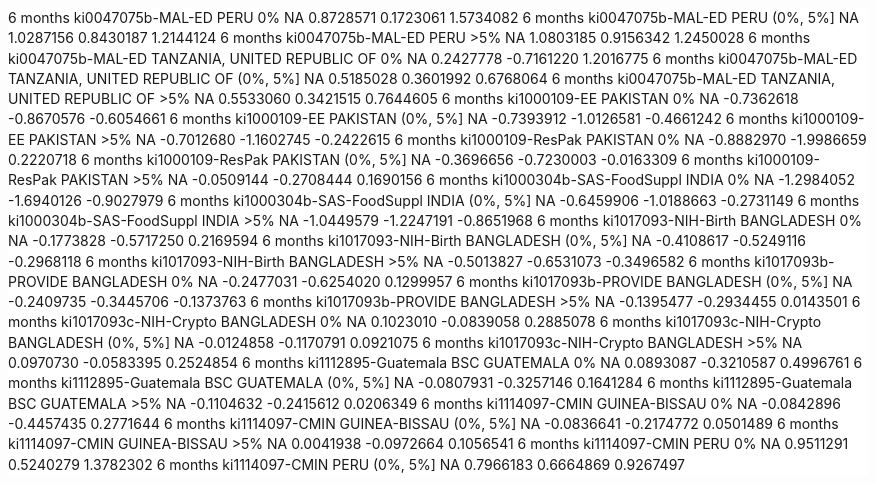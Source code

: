 6 months    ki0047075b-MAL-ED          PERU                           0%                   NA                 0.8728571    0.1723061    1.5734082
6 months    ki0047075b-MAL-ED          PERU                           (0%, 5%]             NA                 1.0287156    0.8430187    1.2144124
6 months    ki0047075b-MAL-ED          PERU                           >5%                  NA                 1.0803185    0.9156342    1.2450028
6 months    ki0047075b-MAL-ED          TANZANIA, UNITED REPUBLIC OF   0%                   NA                 0.2427778   -0.7161220    1.2016775
6 months    ki0047075b-MAL-ED          TANZANIA, UNITED REPUBLIC OF   (0%, 5%]             NA                 0.5185028    0.3601992    0.6768064
6 months    ki0047075b-MAL-ED          TANZANIA, UNITED REPUBLIC OF   >5%                  NA                 0.5533060    0.3421515    0.7644605
6 months    ki1000109-EE               PAKISTAN                       0%                   NA                -0.7362618   -0.8670576   -0.6054661
6 months    ki1000109-EE               PAKISTAN                       (0%, 5%]             NA                -0.7393912   -1.0126581   -0.4661242
6 months    ki1000109-EE               PAKISTAN                       >5%                  NA                -0.7012680   -1.1602745   -0.2422615
6 months    ki1000109-ResPak           PAKISTAN                       0%                   NA                -0.8882970   -1.9986659    0.2220718
6 months    ki1000109-ResPak           PAKISTAN                       (0%, 5%]             NA                -0.3696656   -0.7230003   -0.0163309
6 months    ki1000109-ResPak           PAKISTAN                       >5%                  NA                -0.0509144   -0.2708444    0.1690156
6 months    ki1000304b-SAS-FoodSuppl   INDIA                          0%                   NA                -1.2984052   -1.6940126   -0.9027979
6 months    ki1000304b-SAS-FoodSuppl   INDIA                          (0%, 5%]             NA                -0.6459906   -1.0188663   -0.2731149
6 months    ki1000304b-SAS-FoodSuppl   INDIA                          >5%                  NA                -1.0449579   -1.2247191   -0.8651968
6 months    ki1017093-NIH-Birth        BANGLADESH                     0%                   NA                -0.1773828   -0.5717250    0.2169594
6 months    ki1017093-NIH-Birth        BANGLADESH                     (0%, 5%]             NA                -0.4108617   -0.5249116   -0.2968118
6 months    ki1017093-NIH-Birth        BANGLADESH                     >5%                  NA                -0.5013827   -0.6531073   -0.3496582
6 months    ki1017093b-PROVIDE         BANGLADESH                     0%                   NA                -0.2477031   -0.6254020    0.1299957
6 months    ki1017093b-PROVIDE         BANGLADESH                     (0%, 5%]             NA                -0.2409735   -0.3445706   -0.1373763
6 months    ki1017093b-PROVIDE         BANGLADESH                     >5%                  NA                -0.1395477   -0.2934455    0.0143501
6 months    ki1017093c-NIH-Crypto      BANGLADESH                     0%                   NA                 0.1023010   -0.0839058    0.2885078
6 months    ki1017093c-NIH-Crypto      BANGLADESH                     (0%, 5%]             NA                -0.0124858   -0.1170791    0.0921075
6 months    ki1017093c-NIH-Crypto      BANGLADESH                     >5%                  NA                 0.0970730   -0.0583395    0.2524854
6 months    ki1112895-Guatemala BSC    GUATEMALA                      0%                   NA                 0.0893087   -0.3210587    0.4996761
6 months    ki1112895-Guatemala BSC    GUATEMALA                      (0%, 5%]             NA                -0.0807931   -0.3257146    0.1641284
6 months    ki1112895-Guatemala BSC    GUATEMALA                      >5%                  NA                -0.1104632   -0.2415612    0.0206349
6 months    ki1114097-CMIN             GUINEA-BISSAU                  0%                   NA                -0.0842896   -0.4457435    0.2771644
6 months    ki1114097-CMIN             GUINEA-BISSAU                  (0%, 5%]             NA                -0.0836641   -0.2174772    0.0501489
6 months    ki1114097-CMIN             GUINEA-BISSAU                  >5%                  NA                 0.0041938   -0.0972664    0.1056541
6 months    ki1114097-CMIN             PERU                           0%                   NA                 0.9511291    0.5240279    1.3782302
6 months    ki1114097-CMIN             PERU                           (0%, 5%]             NA                 0.7966183    0.6664869    0.9267497